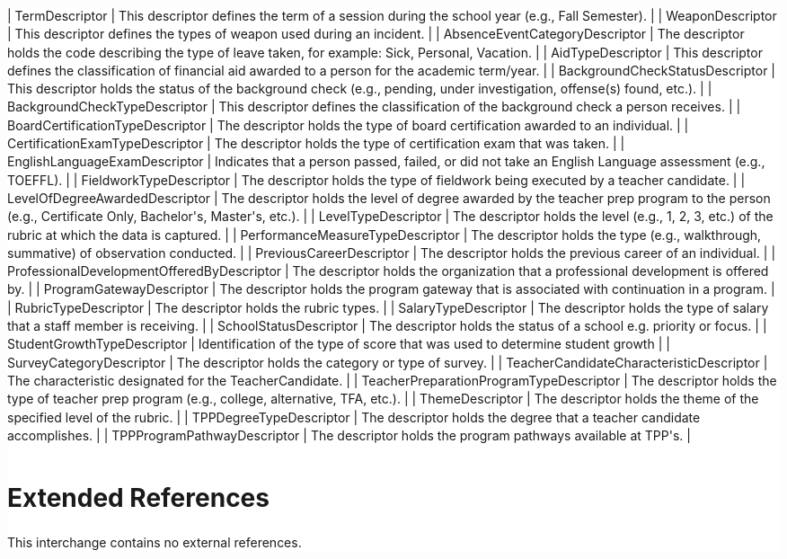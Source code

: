 | TermDescriptor | This descriptor defines the term of a session during the school year (e.g., Fall Semester). |
| WeaponDescriptor | This descriptor defines the types of weapon used during an incident. |
| AbsenceEventCategoryDescriptor | The descriptor holds the code describing the type of leave taken, for example: Sick, Personal, Vacation. |
| AidTypeDescriptor | This descriptor defines the classification of financial aid awarded to a person for the academic term/year. |
| BackgroundCheckStatusDescriptor | This descriptor holds the  status of the background check (e.g., pending, under investigation, offense(s) found, etc.). |
| BackgroundCheckTypeDescriptor | This descriptor defines the classification of the background check a person receives. |
| BoardCertificationTypeDescriptor | The descriptor holds the type of board certification awarded to an individual. |
| CertificationExamTypeDescriptor | The descriptor holds the type of certification exam that was taken. |
| EnglishLanguageExamDescriptor | Indicates that a person passed, failed, or did not take an English Language assessment (e.g., TOEFFL). |
| FieldworkTypeDescriptor | The descriptor holds the type of fieldwork being executed by a teacher candidate. |
| LevelOfDegreeAwardedDescriptor | The descriptor holds the level of degree awarded by the teacher prep program to the person (e.g., Certificate Only, Bachelor's, Master's, etc.). |
| LevelTypeDescriptor | The descriptor holds the level (e.g., 1, 2, 3, etc.) of the rubric at which the data is captured. |
| PerformanceMeasureTypeDescriptor | The descriptor holds the type (e.g., walkthrough, summative) of observation conducted. |
| PreviousCareerDescriptor | The descriptor holds the previous career of an individual. |
| ProfessionalDevelopmentOfferedByDescriptor | The descriptor holds the organization that a professional development is offered by. |
| ProgramGatewayDescriptor | The descriptor holds the program gateway that is associated with continuation in a program. |
| RubricTypeDescriptor | The descriptor holds the rubric types. |
| SalaryTypeDescriptor | The descriptor holds the type of salary that a staff member is receiving. |
| SchoolStatusDescriptor | The descriptor holds the status of a school e.g. priority or focus. |
| StudentGrowthTypeDescriptor | Identification of the type of score that was used to determine student growth |
| SurveyCategoryDescriptor | The descriptor holds the category or type of survey. |
| TeacherCandidateCharacteristicDescriptor | The characteristic designated for the TeacherCandidate. |
| TeacherPreparationProgramTypeDescriptor | The descriptor holds the type of teacher prep program (e.g., college, alternative, TFA, etc.). |
| ThemeDescriptor | The descriptor holds the theme of the specified level of the rubric. |
| TPPDegreeTypeDescriptor | The descriptor holds the degree that a teacher candidate accomplishes. |
| TPPProgramPathwayDescriptor | The descriptor holds the program pathways available at TPP's. |



# Extended References


This interchange contains no external references.


